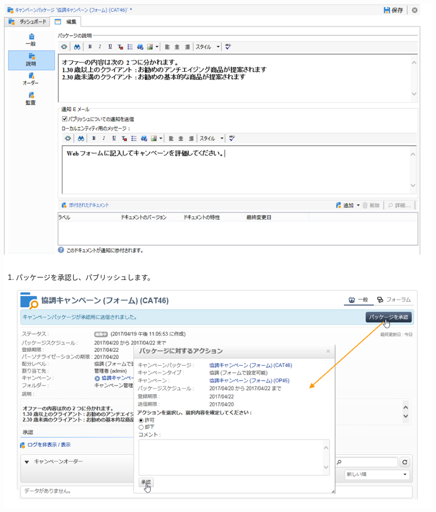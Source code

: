    ![](assets/mkg_dist_use_case_form_5.png)

1. パッケージを承認し、パブリッシュします。

   ![](assets/mkg_dist_use_case_form_6.png)

